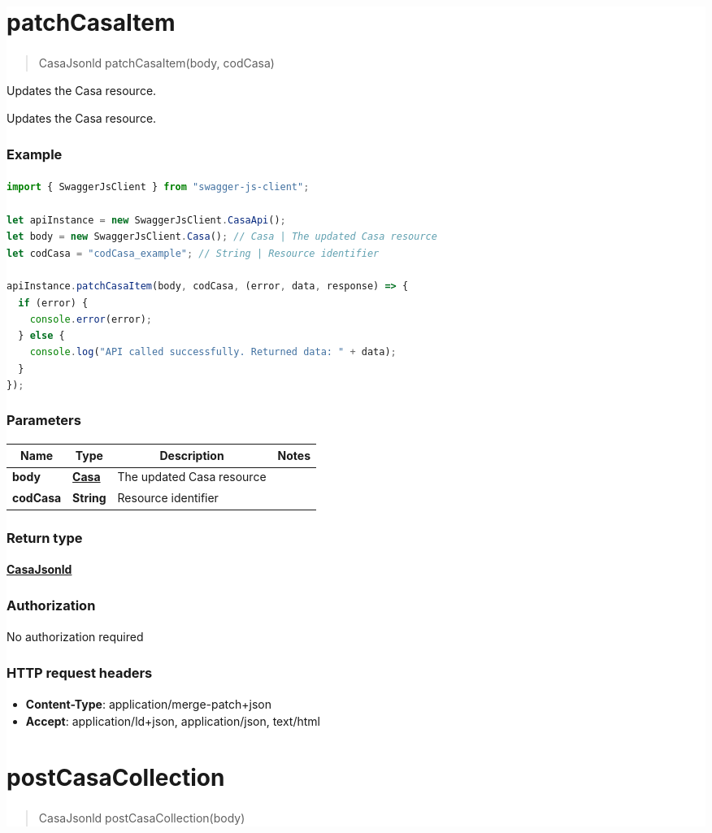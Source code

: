 # **patchCasaItem**

> CasaJsonld patchCasaItem(body, codCasa)

Updates the Casa resource.

Updates the Casa resource.

### Example

```javascript
import { SwaggerJsClient } from "swagger-js-client";

let apiInstance = new SwaggerJsClient.CasaApi();
let body = new SwaggerJsClient.Casa(); // Casa | The updated Casa resource
let codCasa = "codCasa_example"; // String | Resource identifier

apiInstance.patchCasaItem(body, codCasa, (error, data, response) => {
  if (error) {
    console.error(error);
  } else {
    console.log("API called successfully. Returned data: " + data);
  }
});
```

### Parameters

| Name        | Type                | Description               | Notes |
| ----------- | ------------------- | ------------------------- | ----- |
| **body**    | [**Casa**](Casa.md) | The updated Casa resource |
| **codCasa** | **String**          | Resource identifier       |

### Return type

[**CasaJsonld**](CasaJsonld.md)

### Authorization

No authorization required

### HTTP request headers

- **Content-Type**: application/merge-patch+json
- **Accept**: application/ld+json, application/json, text/html

<a name="postCasaCollection"></a>

# **postCasaCollection**

> CasaJsonld postCasaCollection(body)

